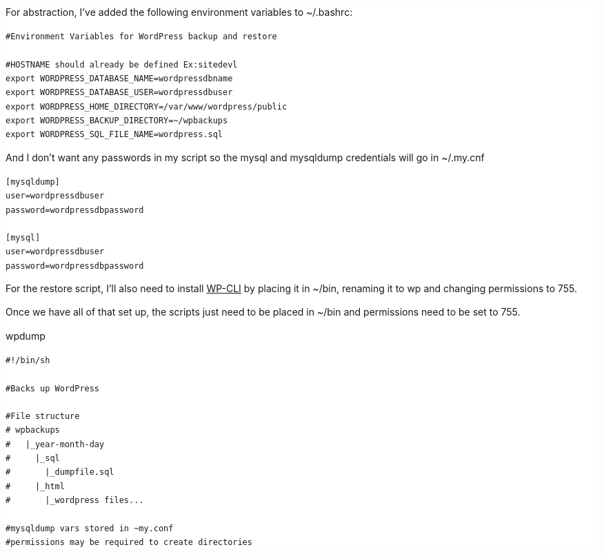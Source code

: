 For abstraction, I’ve added the following environment variables to ~/.bashrc:

    
    
    #Environment Variables for WordPress backup and restore
      
    #HOSTNAME should already be defined Ex:sitedevl
    export WORDPRESS_DATABASE_NAME=wordpressdbname
    export WORDPRESS_DATABASE_USER=wordpressdbuser
    export WORDPRESS_HOME_DIRECTORY=/var/www/wordpress/public
    export WORDPRESS_BACKUP_DIRECTORY=~/wpbackups
    export WORDPRESS_SQL_FILE_NAME=wordpress.sql

And I don’t want any passwords in my script so the mysql and mysqldump
credentials will go in ~/.my.cnf

    
    
    [mysqldump]
    user=wordpressdbuser
    password=wordpressdbpassword
    
    [mysql]
    user=wordpressdbuser
    password=wordpressdbpassword

For the restore script, I’ll also need to install [WP-CLI](http://wp-cli.org/)
by placing it in ~/bin, renaming it to wp and changing permissions to 755.

Once we have all of that set up, the scripts just need to be placed in ~/bin
and permissions need to be set to 755.

wpdump

    
    
    #!/bin/sh
    
    #Backs up WordPress
    
    #File structure
    # wpbackups
    #   |_year-month-day
    #     |_sql
    #       |_dumpfile.sql
    #     |_html
    #       |_wordpress files...
    
    #mysqldump vars stored in ~my.conf
    #permissions may be required to create directories
    
